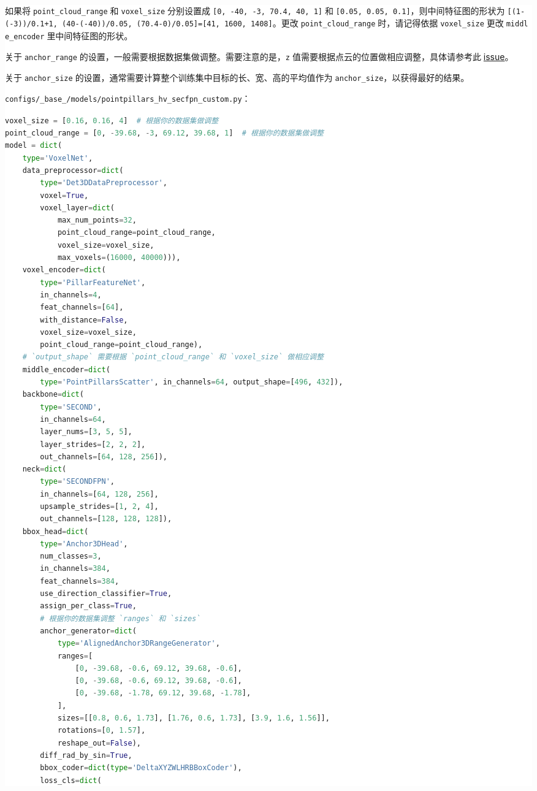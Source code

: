 如果将 `point_cloud_range` 和 `voxel_size` 分别设置成 `[0, -40, -3, 70.4, 40, 1]` 和 `[0.05, 0.05, 0.1]`，则中间特征图的形状为 `[(1-(-3))/0.1+1, (40-(-40))/0.05, (70.4-0)/0.05]=[41, 1600, 1408]`。更改 `point_cloud_range` 时，请记得依据 `voxel_size` 更改 `middle_encoder` 里中间特征图的形状。

关于 `anchor_range` 的设置，一般需要根据数据集做调整。需要注意的是，`z` 值需要根据点云的位置做相应调整，具体请参考此 [issue](https://github.com/open-mmlab/mmdetection3d/issues/986)。

关于 `anchor_size` 的设置，通常需要计算整个训练集中目标的长、宽、高的平均值作为 `anchor_size`，以获得最好的结果。

`configs/_base_/models/pointpillars_hv_secfpn_custom.py`：

```python
voxel_size = [0.16, 0.16, 4]  # 根据你的数据集做调整
point_cloud_range = [0, -39.68, -3, 69.12, 39.68, 1]  # 根据你的数据集做调整
model = dict(
    type='VoxelNet',
    data_preprocessor=dict(
        type='Det3DDataPreprocessor',
        voxel=True,
        voxel_layer=dict(
            max_num_points=32,
            point_cloud_range=point_cloud_range,
            voxel_size=voxel_size,
            max_voxels=(16000, 40000))),
    voxel_encoder=dict(
        type='PillarFeatureNet',
        in_channels=4,
        feat_channels=[64],
        with_distance=False,
        voxel_size=voxel_size,
        point_cloud_range=point_cloud_range),
    # `output_shape` 需要根据 `point_cloud_range` 和 `voxel_size` 做相应调整
    middle_encoder=dict(
        type='PointPillarsScatter', in_channels=64, output_shape=[496, 432]),
    backbone=dict(
        type='SECOND',
        in_channels=64,
        layer_nums=[3, 5, 5],
        layer_strides=[2, 2, 2],
        out_channels=[64, 128, 256]),
    neck=dict(
        type='SECONDFPN',
        in_channels=[64, 128, 256],
        upsample_strides=[1, 2, 4],
        out_channels=[128, 128, 128]),
    bbox_head=dict(
        type='Anchor3DHead',
        num_classes=3,
        in_channels=384,
        feat_channels=384,
        use_direction_classifier=True,
        assign_per_class=True,
        # 根据你的数据集调整 `ranges` 和 `sizes`
        anchor_generator=dict(
            type='AlignedAnchor3DRangeGenerator',
            ranges=[
                [0, -39.68, -0.6, 69.12, 39.68, -0.6],
                [0, -39.68, -0.6, 69.12, 39.68, -0.6],
                [0, -39.68, -1.78, 69.12, 39.68, -1.78],
            ],
            sizes=[[0.8, 0.6, 1.73], [1.76, 0.6, 1.73], [3.9, 1.6, 1.56]],
            rotations=[0, 1.57],
            reshape_out=False),
        diff_rad_by_sin=True,
        bbox_coder=dict(type='DeltaXYZWLHRBBoxCoder'),
        loss_cls=dict(
```